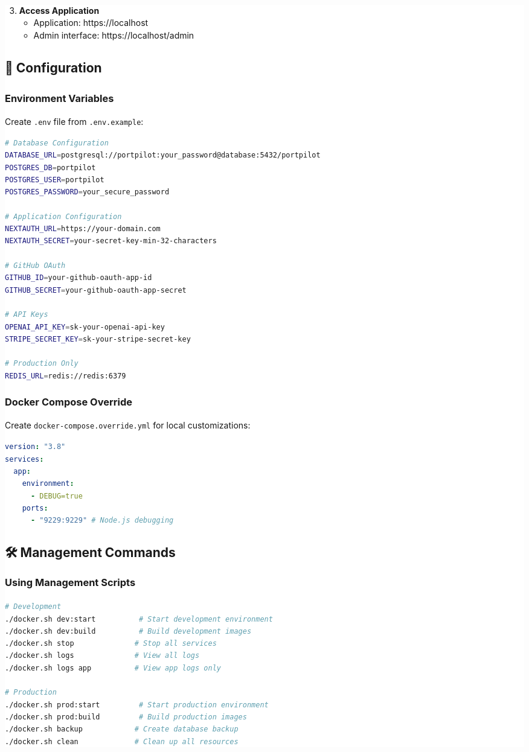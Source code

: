 3. **Access Application**
   - Application: https://localhost
   - Admin interface: https://localhost/admin

## 🔧 Configuration

### Environment Variables

Create `.env` file from `.env.example`:

```bash
# Database Configuration
DATABASE_URL=postgresql://portpilot:your_password@database:5432/portpilot
POSTGRES_DB=portpilot
POSTGRES_USER=portpilot
POSTGRES_PASSWORD=your_secure_password

# Application Configuration
NEXTAUTH_URL=https://your-domain.com
NEXTAUTH_SECRET=your-secret-key-min-32-characters

# GitHub OAuth
GITHUB_ID=your-github-oauth-app-id
GITHUB_SECRET=your-github-oauth-app-secret

# API Keys
OPENAI_API_KEY=sk-your-openai-api-key
STRIPE_SECRET_KEY=sk-your-stripe-secret-key

# Production Only
REDIS_URL=redis://redis:6379
```

### Docker Compose Override

Create `docker-compose.override.yml` for local customizations:

```yaml
version: "3.8"
services:
  app:
    environment:
      - DEBUG=true
    ports:
      - "9229:9229" # Node.js debugging
```

## 🛠️ Management Commands

### Using Management Scripts

```bash
# Development
./docker.sh dev:start          # Start development environment
./docker.sh dev:build          # Build development images
./docker.sh stop              # Stop all services
./docker.sh logs              # View all logs
./docker.sh logs app          # View app logs only

# Production
./docker.sh prod:start         # Start production environment
./docker.sh prod:build         # Build production images
./docker.sh backup            # Create database backup
./docker.sh clean             # Clean up all resources

```